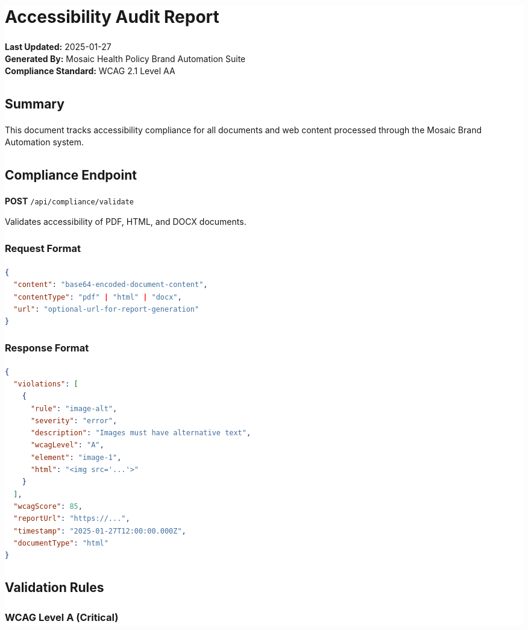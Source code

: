 # Accessibility Audit Report

**Last Updated:** 2025-01-27  
**Generated By:** Mosaic Health Policy Brand Automation Suite  
**Compliance Standard:** WCAG 2.1 Level AA

## Summary

This document tracks accessibility compliance for all documents and web content processed through the Mosaic Brand Automation system.

## Compliance Endpoint

**POST** `/api/compliance/validate`

Validates accessibility of PDF, HTML, and DOCX documents.

### Request Format

```json
{
  "content": "base64-encoded-document-content",
  "contentType": "pdf" | "html" | "docx",
  "url": "optional-url-for-report-generation"
}
```

### Response Format

```json
{
  "violations": [
    {
      "rule": "image-alt",
      "severity": "error",
      "description": "Images must have alternative text",
      "wcagLevel": "A",
      "element": "image-1",
      "html": "<img src='...'>"
    }
  ],
  "wcagScore": 85,
  "reportUrl": "https://...",
  "timestamp": "2025-01-27T12:00:00.000Z",
  "documentType": "html"
}
```

## Validation Rules

### WCAG Level A (Critical)
